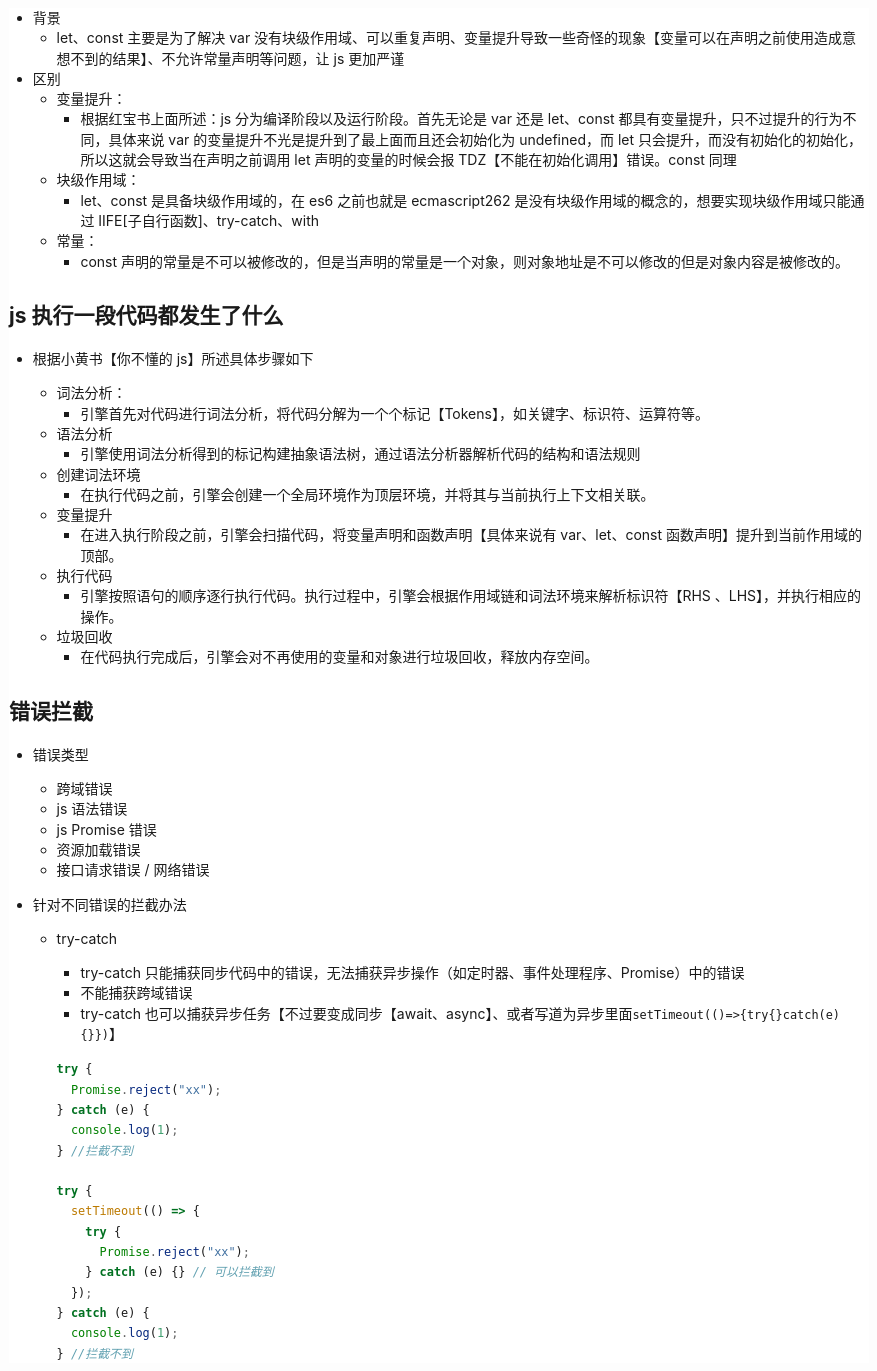 - 背景
  - let、const 主要是为了解决 var 没有块级作用域、可以重复声明、变量提升导致一些奇怪的现象【变量可以在声明之前使用造成意想不到的结果】、不允许常量声明等问题，让 js 更加严谨
- 区别
  - 变量提升：
    - 根据红宝书上面所述：js 分为编译阶段以及运行阶段。首先无论是 var 还是 let、const 都具有变量提升，只不过提升的行为不同，具体来说 var 的变量提升不光是提升到了最上面而且还会初始化为 undefined，而 let 只会提升，而没有初始化的初始化，所以这就会导致当在声明之前调用 let 声明的变量的时候会报 TDZ【不能在初始化调用】错误。const 同理
  - 块级作用域：
    - let、const 是具备块级作用域的，在 es6 之前也就是 ecmascript262 是没有块级作用域的概念的，想要实现块级作用域只能通过 IIFE[子自行函数]、try-catch、with
  - 常量：
    - const 声明的常量是不可以被修改的，但是当声明的常量是一个对象，则对象地址是不可以修改的但是对象内容是被修改的。

## js 执行一段代码都发生了什么

- 根据小黄书【你不懂的 js】所述具体步骤如下

  - 词法分析：
    - 引擎首先对代码进行词法分析，将代码分解为一个个标记【Tokens】，如关键字、标识符、运算符等。
  - 语法分析
    - 引擎使用词法分析得到的标记构建抽象语法树，通过语法分析器解析代码的结构和语法规则
  - 创建词法环境
    - 在执行代码之前，引擎会创建一个全局环境作为顶层环境，并将其与当前执行上下文相关联。
  - 变量提升
    - 在进入执行阶段之前，引擎会扫描代码，将变量声明和函数声明【具体来说有 var、let、const 函数声明】提升到当前作用域的顶部。
  - 执行代码
    - 引擎按照语句的顺序逐行执行代码。执行过程中，引擎会根据作用域链和词法环境来解析标识符【RHS 、LHS】，并执行相应的操作。
  - 垃圾回收
    - 在代码执行完成后，引擎会对不再使用的变量和对象进行垃圾回收，释放内存空间。

## 错误拦截

- 错误类型
  - 跨域错误
  - js 语法错误
  - js Promise 错误
  - 资源加载错误
  - 接口请求错误 / 网络错误
- 针对不同错误的拦截办法

  - try-catch

    - try-catch 只能捕获同步代码中的错误，无法捕获异步操作（如定时器、事件处理程序、Promise）中的错误
    - 不能捕获跨域错误
    - try-catch 也可以捕获异步任务【不过要变成同步【await、async】、或者写道为异步里面`setTimeout(()=>{try{}catch(e){}})`】

    ```js
    try {
      Promise.reject("xx");
    } catch (e) {
      console.log(1);
    } //拦截不到

    try {
      setTimeout(() => {
        try {
          Promise.reject("xx");
        } catch (e) {} // 可以拦截到
      });
    } catch (e) {
      console.log(1);
    } //拦截不到
